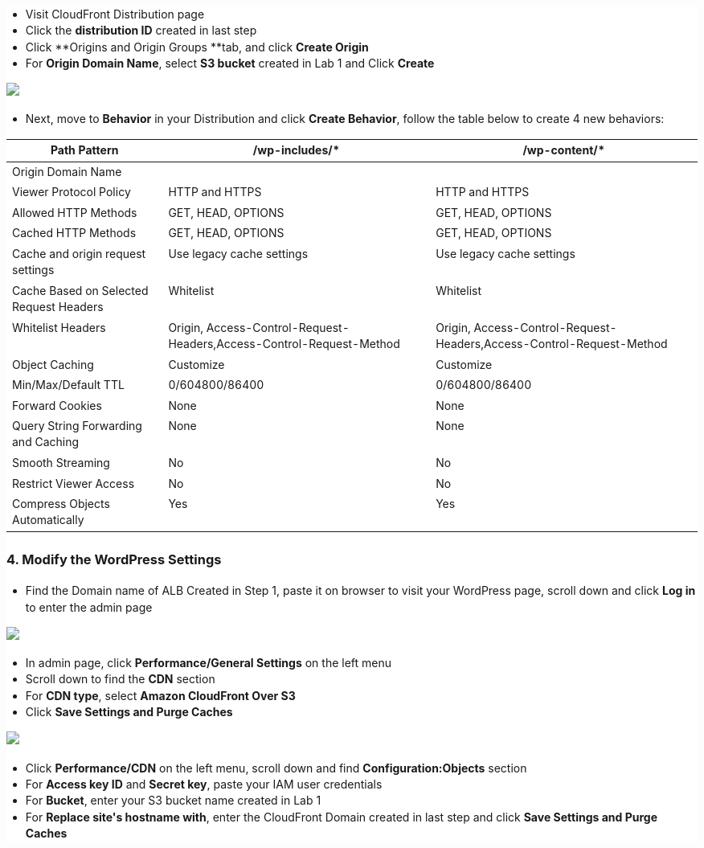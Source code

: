 * Visit CloudFront Distribution page
* Click the **distribution ID** created in last step
* Click **Origins and Origin Groups **tab, and click **Create Origin**
* For **Origin Domain Name**, select **S3 bucket** created in Lab 1 and Click **Create**

![](https://i.imgur.com/eTomuZf.png)

* Next, move to **Behavior** in your Distribution and click **Create Behavior**, follow the table below to create 4 new behaviors:



|Path Pattern	|/wp-includes/*	|/wp-content/*	|
|---	|---	|---	|
|Origin Domain Name	|<your S3 bucket>	|<your S3 bucket>	|
|Viewer Protocol Policy	|HTTP and HTTPS	|HTTP and HTTPS	|
|Allowed HTTP Methods	|GET, HEAD, OPTIONS	|GET, HEAD, OPTIONS	|
|Cached HTTP Methods	|GET, HEAD, OPTIONS	|GET, HEAD, OPTIONS	|
|Cache and origin request settings	|Use legacy cache settings	|Use legacy cache settings	|
|Cache Based on Selected Request Headers	|Whitelist	|Whitelist	|
|Whitelist Headers	|Origin, Access-Control-Request-Headers,Access-Control-Request-Method|Origin, Access-Control-Request-Headers,Access-Control-Request-Method	|
|Object Caching	|Customize	|Customize	|
|Min/Max/Default TTL	|0/604800/86400	|0/604800/86400	|
|Forward Cookies	|None	|None	|
|Query String Forwarding and Caching	|None	|None	|
|Smooth Streaming	|No	|No	|
|Restrict Viewer Access	|No	|No	|
|Compress Objects Automatically	|Yes	|Yes	|

### 4. Modify the WordPress Settings

* Find the Domain name of ALB Created in Step 1, paste it on browser to visit your WordPress page, scroll down and click **Log in** to enter the admin page

![](https://i.imgur.com/Jzb38hy.png)

* In admin page, click **Performance/General Settings** on the left menu
* Scroll down to find the **CDN** section
* For **CDN type**, select **Amazon CloudFront Over S3**
* Click **Save Settings and Purge Caches**

![](https://i.imgur.com/VF0nxkd.png)

* Click **Performance/CDN** on the left menu, scroll down and find **Configuration:Objects** section
* For **Access key ID** and **Secret key**, paste your IAM user credentials
* For **Bucket**, enter your S3 bucket name created in Lab 1
* For **Replace site's hostname with**, enter the CloudFront Domain created in last step and click **Save Settings and Purge Caches**
